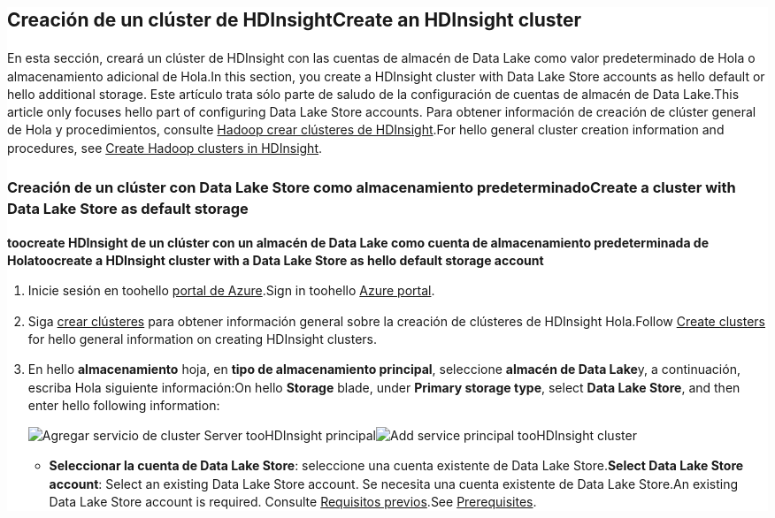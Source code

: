 ## <a name="create-an-hdinsight-cluster"></a><span data-ttu-id="35b8b-125">Creación de un clúster de HDInsight</span><span class="sxs-lookup"><span data-stu-id="35b8b-125">Create an HDInsight cluster</span></span>

<span data-ttu-id="35b8b-126">En esta sección, creará un clúster de HDInsight con las cuentas de almacén de Data Lake como valor predeterminado de Hola o almacenamiento adicional de Hola.</span><span class="sxs-lookup"><span data-stu-id="35b8b-126">In this section, you create a HDInsight cluster with Data Lake Store accounts as hello default or hello additional storage.</span></span> <span data-ttu-id="35b8b-127">Este artículo trata sólo parte de saludo de la configuración de cuentas de almacén de Data Lake.</span><span class="sxs-lookup"><span data-stu-id="35b8b-127">This article only focuses hello part of configuring Data Lake Store accounts.</span></span>  <span data-ttu-id="35b8b-128">Para obtener información de creación de clúster general de Hola y procedimientos, consulte [Hadoop crear clústeres de HDInsight](../hdinsight/hdinsight-hadoop-provision-linux-clusters.md).</span><span class="sxs-lookup"><span data-stu-id="35b8b-128">For hello general cluster creation information and procedures, see [Create Hadoop clusters in HDInsight](../hdinsight/hdinsight-hadoop-provision-linux-clusters.md).</span></span>

### <a name="create-a-cluster-with-data-lake-store-as-default-storage"></a><span data-ttu-id="35b8b-129">Creación de un clúster con Data Lake Store como almacenamiento predeterminado</span><span class="sxs-lookup"><span data-stu-id="35b8b-129">Create a cluster with Data Lake Store as default storage</span></span>

<span data-ttu-id="35b8b-130">**toocreate HDInsight de un clúster con un almacén de Data Lake como cuenta de almacenamiento predeterminada de Hola**</span><span class="sxs-lookup"><span data-stu-id="35b8b-130">**toocreate a HDInsight cluster with a Data Lake Store as hello default storage account**</span></span>

1. <span data-ttu-id="35b8b-131">Inicie sesión en toohello [portal de Azure](https://portal.azure.com).</span><span class="sxs-lookup"><span data-stu-id="35b8b-131">Sign in toohello [Azure portal](https://portal.azure.com).</span></span>
2. <span data-ttu-id="35b8b-132">Siga [crear clústeres](../hdinsight/hdinsight-hadoop-create-linux-clusters-portal.md#create-clusters) para obtener información general sobre la creación de clústeres de HDInsight Hola.</span><span class="sxs-lookup"><span data-stu-id="35b8b-132">Follow [Create clusters](../hdinsight/hdinsight-hadoop-create-linux-clusters-portal.md#create-clusters) for hello general information on creating HDInsight clusters.</span></span>
3. <span data-ttu-id="35b8b-133">En hello **almacenamiento** hoja, en **tipo de almacenamiento principal**, seleccione **almacén de Data Lake**y, a continuación, escriba Hola siguiente información:</span><span class="sxs-lookup"><span data-stu-id="35b8b-133">On hello **Storage** blade, under **Primary storage type**, select **Data Lake Store**, and then enter hello following information:</span></span>

    <span data-ttu-id="35b8b-134">![Agregar servicio de cluster Server tooHDInsight principal](./media/data-lake-store-hdinsight-hadoop-use-portal/hdi.adl.1.adls.storage.png "Agregar servicio de cluster Server tooHDInsight principal")</span><span class="sxs-lookup"><span data-stu-id="35b8b-134">![Add service principal tooHDInsight cluster](./media/data-lake-store-hdinsight-hadoop-use-portal/hdi.adl.1.adls.storage.png "Add service principal tooHDInsight cluster")</span></span>

    - <span data-ttu-id="35b8b-135">**Seleccionar la cuenta de Data Lake Store**: seleccione una cuenta existente de Data Lake Store.</span><span class="sxs-lookup"><span data-stu-id="35b8b-135">**Select Data Lake Store account**: Select an existing Data Lake Store account.</span></span> <span data-ttu-id="35b8b-136">Se necesita una cuenta existente de Data Lake Store.</span><span class="sxs-lookup"><span data-stu-id="35b8b-136">An existing Data Lake Store account is required.</span></span>  <span data-ttu-id="35b8b-137">Consulte [Requisitos previos](#prereuisites).</span><span class="sxs-lookup"><span data-stu-id="35b8b-137">See [Prerequisites](#prereuisites).</span></span>
